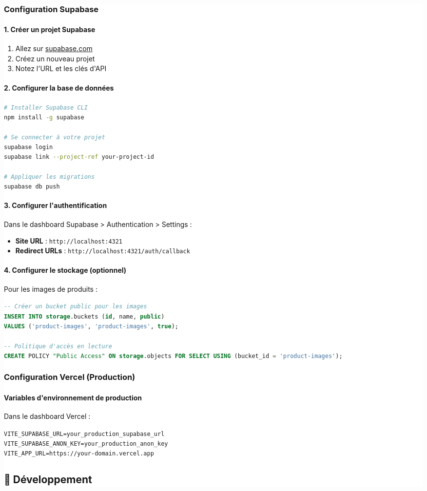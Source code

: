### Configuration Supabase

#### 1. Créer un projet Supabase

1. Allez sur [supabase.com](https://supabase.com)
2. Créez un nouveau projet
3. Notez l'URL et les clés d'API

#### 2. Configurer la base de données

```bash
# Installer Supabase CLI
npm install -g supabase

# Se connecter à votre projet
supabase login
supabase link --project-ref your-project-id

# Appliquer les migrations
supabase db push
```

#### 3. Configurer l'authentification

Dans le dashboard Supabase > Authentication > Settings :

- **Site URL** : `http://localhost:4321`
- **Redirect URLs** : `http://localhost:4321/auth/callback`

#### 4. Configurer le stockage (optionnel)

Pour les images de produits :

```sql
-- Créer un bucket public pour les images
INSERT INTO storage.buckets (id, name, public)
VALUES ('product-images', 'product-images', true);

-- Politique d'accès en lecture
CREATE POLICY "Public Access" ON storage.objects FOR SELECT USING (bucket_id = 'product-images');
```

### Configuration Vercel (Production)

#### Variables d'environnement de production

Dans le dashboard Vercel :

```env
VITE_SUPABASE_URL=your_production_supabase_url
VITE_SUPABASE_ANON_KEY=your_production_anon_key
VITE_APP_URL=https://your-domain.vercel.app
```

## 🔧 Développement
